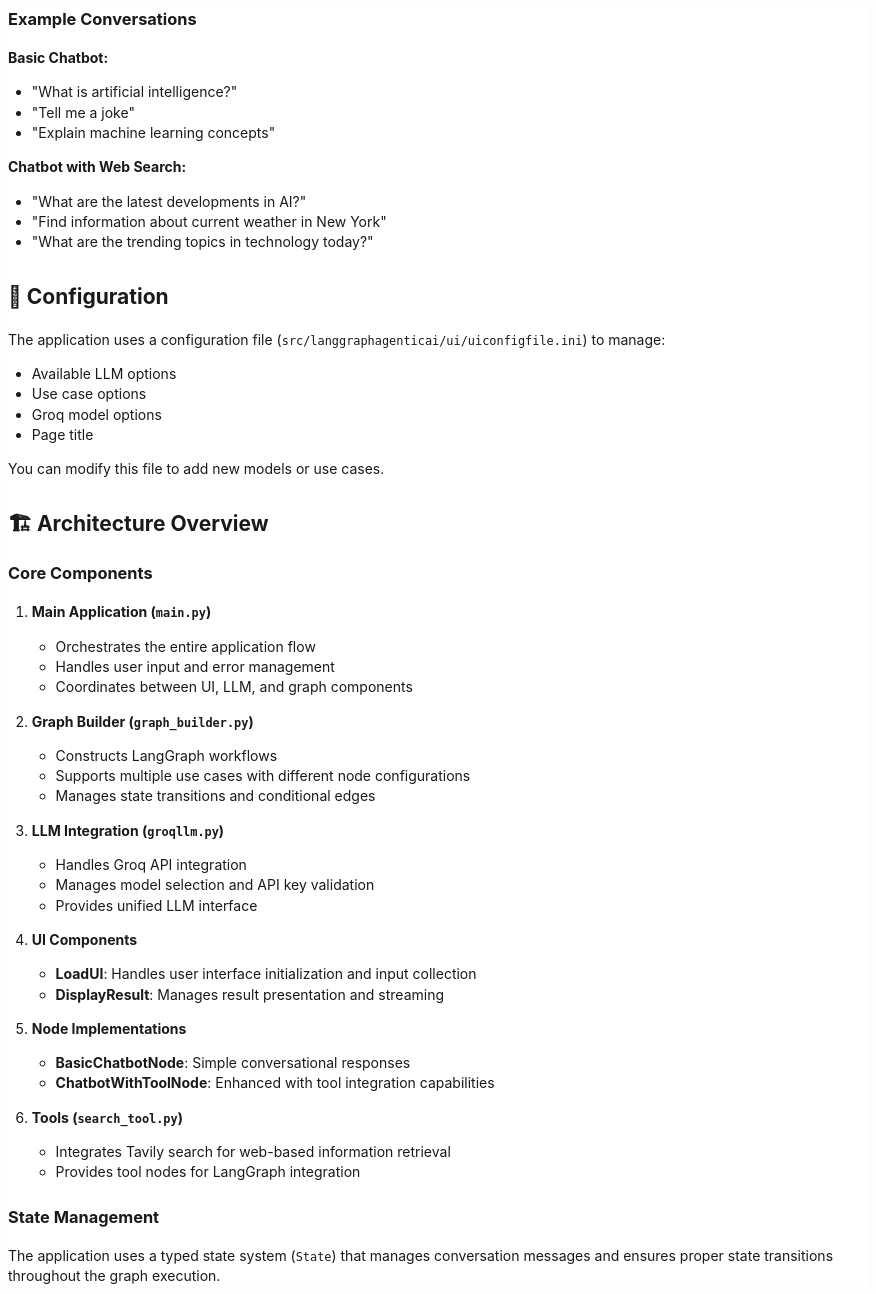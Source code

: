 ### Example Conversations

**Basic Chatbot:**
- "What is artificial intelligence?"
- "Tell me a joke"
- "Explain machine learning concepts"

**Chatbot with Web Search:**
- "What are the latest developments in AI?"
- "Find information about current weather in New York"
- "What are the trending topics in technology today?"

## 🔧 Configuration

The application uses a configuration file (`src/langgraphagenticai/ui/uiconfigfile.ini`) to manage:
- Available LLM options
- Use case options
- Groq model options
- Page title

You can modify this file to add new models or use cases.

## 🏗️ Architecture Overview

### Core Components

1. **Main Application (`main.py`)**
   - Orchestrates the entire application flow
   - Handles user input and error management
   - Coordinates between UI, LLM, and graph components

2. **Graph Builder (`graph_builder.py`)**
   - Constructs LangGraph workflows
   - Supports multiple use cases with different node configurations
   - Manages state transitions and conditional edges

3. **LLM Integration (`groqllm.py`)**
   - Handles Groq API integration
   - Manages model selection and API key validation
   - Provides unified LLM interface

4. **UI Components**
   - **LoadUI**: Handles user interface initialization and input collection
   - **DisplayResult**: Manages result presentation and streaming

5. **Node Implementations**
   - **BasicChatbotNode**: Simple conversational responses
   - **ChatbotWithToolNode**: Enhanced with tool integration capabilities

6. **Tools (`search_tool.py`)**
   - Integrates Tavily search for web-based information retrieval
   - Provides tool nodes for LangGraph integration

### State Management
The application uses a typed state system (`State`) that manages conversation messages and ensures proper state transitions throughout the graph execution.
